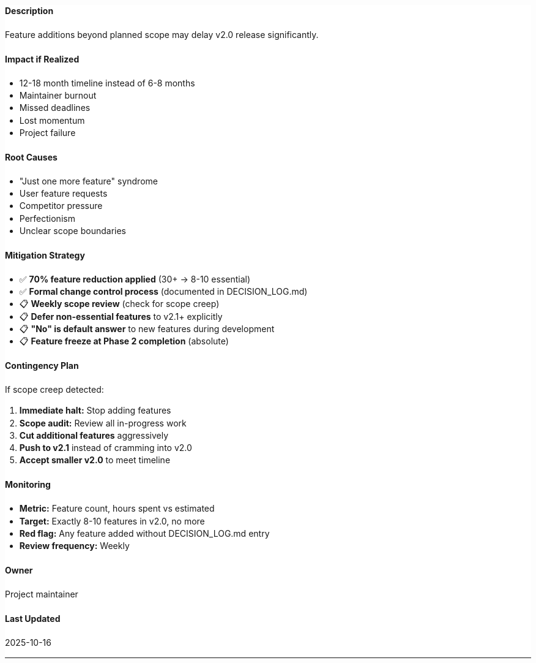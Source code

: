 #### Description

Feature additions beyond planned scope may delay v2.0 release significantly.

#### Impact if Realized

- 12-18 month timeline instead of 6-8 months
- Maintainer burnout
- Missed deadlines
- Lost momentum
- Project failure

#### Root Causes

- "Just one more feature" syndrome
- User feature requests
- Competitor pressure
- Perfectionism
- Unclear scope boundaries

#### Mitigation Strategy

- ✅ **70% feature reduction applied** (30+ → 8-10 essential)
- ✅ **Formal change control process** (documented in DECISION_LOG.md)
- 📋 **Weekly scope review** (check for scope creep)
- 📋 **Defer non-essential features** to v2.1+ explicitly
- 📋 **"No" is default answer** to new features during development
- 📋 **Feature freeze at Phase 2 completion** (absolute)

#### Contingency Plan

If scope creep detected:

1. **Immediate halt:** Stop adding features
2. **Scope audit:** Review all in-progress work
3. **Cut additional features** aggressively
4. **Push to v2.1** instead of cramming into v2.0
5. **Accept smaller v2.0** to meet timeline

#### Monitoring

- **Metric:** Feature count, hours spent vs estimated
- **Target:** Exactly 8-10 features in v2.0, no more
- **Red flag:** Any feature added without DECISION_LOG.md entry
- **Review frequency:** Weekly

#### Owner

Project maintainer

#### Last Updated

2025-10-16

---

